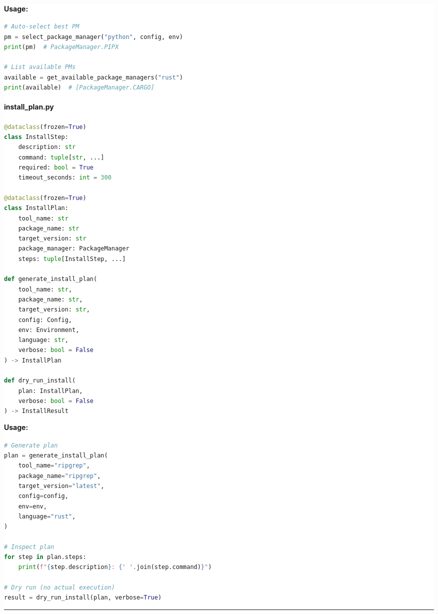 **Usage:**
```python
# Auto-select best PM
pm = select_package_manager("python", config, env)
print(pm)  # PackageManager.PIPX

# List available PMs
available = get_available_package_managers("rust")
print(available)  # [PackageManager.CARGO]
```

#### install_plan.py

```python
@dataclass(frozen=True)
class InstallStep:
    description: str
    command: tuple[str, ...]
    required: bool = True
    timeout_seconds: int = 300

@dataclass(frozen=True)
class InstallPlan:
    tool_name: str
    package_name: str
    target_version: str
    package_manager: PackageManager
    steps: tuple[InstallStep, ...]

def generate_install_plan(
    tool_name: str,
    package_name: str,
    target_version: str,
    config: Config,
    env: Environment,
    language: str,
    verbose: bool = False
) -> InstallPlan

def dry_run_install(
    plan: InstallPlan,
    verbose: bool = False
) -> InstallResult
```

**Usage:**
```python
# Generate plan
plan = generate_install_plan(
    tool_name="ripgrep",
    package_name="ripgrep",
    target_version="latest",
    config=config,
    env=env,
    language="rust",
)

# Inspect plan
for step in plan.steps:
    print(f"{step.description}: {' '.join(step.command)}")

# Dry run (no actual execution)
result = dry_run_install(plan, verbose=True)
```

---